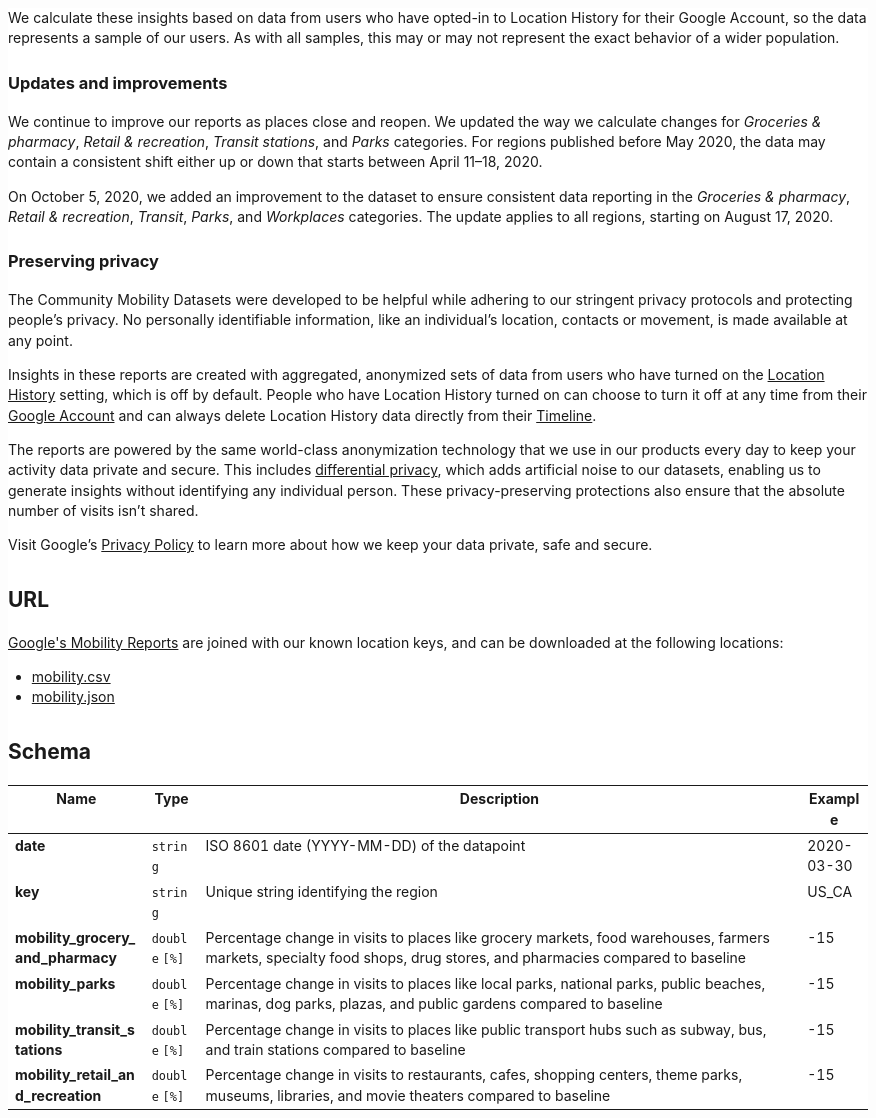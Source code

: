 We calculate these insights based on data from users who have opted-in to Location History for their
Google Account, so the data represents a sample of our users. As with all samples, this may or may
not represent the exact behavior of a wider population.


### Updates and improvements
We continue to improve our reports as places close and reopen. We updated the way we calculate
changes for *Groceries & pharmacy*, *Retail & recreation*, *Transit stations*, and *Parks*
categories. For regions published before May 2020, the data may contain a consistent shift either up
or down that starts between April 11–18, 2020.

On October 5, 2020, we added an improvement to the dataset to ensure consistent data reporting in the
*Groceries & pharmacy*, *Retail & recreation*, *Transit*, *Parks*, and *Workplaces* categories. The
update applies to all regions, starting on August 17, 2020.

### Preserving privacy
The Community Mobility Datasets were developed to be helpful while adhering to our stringent privacy
protocols and protecting people’s privacy. No personally identifiable information, like an
individual’s location, contacts or movement, is made available at any point.

Insights in these reports are created with aggregated, anonymized sets of data from users who have
turned on the [Location History](https://support.google.com/accounts/answer/3118687) setting, which
is off by default. People who have Location History turned on can choose to turn it off at any time
from their [Google Account](https://myaccount.google.com/activitycontrols) and can always delete
Location History data directly from their [Timeline](https://www.google.com/maps/timeline).

The reports are powered by the same world-class anonymization technology that we use in our products
every day to keep your activity data private and secure. This includes
[differential privacy](https://www.youtube.com/watch?v=FfAdemDkLsc&feature=youtu.be), which adds
artificial noise to our datasets, enabling us to generate insights without identifying any
individual person. These privacy-preserving protections also ensure that the absolute number of
visits isn’t shared.

Visit Google’s [Privacy Policy](https://policies.google.com/privacy) to learn more about how we keep
your data private, safe and secure.


## URL
[Google's Mobility Reports][1] are joined with our known location keys, and can be downloaded at the
following locations:
* [mobility.csv](https://storage.googleapis.com/covid19-open-data/v3/mobility.csv)
* [mobility.json](https://storage.googleapis.com/covid19-open-data/v3/mobility.json)


## Schema
| Name | Type | Description | Example |
| ---- | ---- | ----------- | ------- |
| **date** | `string` | ISO 8601 date (YYYY-MM-DD) of the datapoint | 2020-03-30 |
| **key** | `string` | Unique string identifying the region | US_CA |
| **mobility_grocery_and_pharmacy** | `double` `[%]` |  Percentage change in visits to places like grocery markets, food warehouses, farmers markets, specialty food shops, drug stores, and pharmacies compared to baseline | -15 |
| **mobility_parks** | `double` `[%]` |  Percentage change in visits to places like local parks, national parks, public beaches, marinas, dog parks, plazas, and public gardens compared to baseline | -15 |
| **mobility_transit_stations** | `double` `[%]` |  Percentage change in visits to places like public transport hubs such as subway, bus, and train stations compared to baseline | -15 |
| **mobility_retail_and_recreation** | `double` `[%]` |  Percentage change in visits to restaurants, cafes, shopping centers, theme parks, museums, libraries, and movie theaters compared to baseline | -15 |

[1]: https://www.google.com/covid19/mobility/